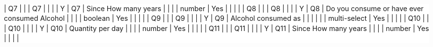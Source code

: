 | Q7  |                         |                             | Q7                           |              |        |                | Y         | Q7   | Since How many years                                                                                                                                                                                                                                                                                                                                                                                                                      |                                                                                                                                    |            |                | number                  | Yes                                                                                             |       |                                                                                                      |                                                                                                       |
| Q8  |                         |                             | Q8                           |              |        |                | Y         | Q8   | Do you consume or have ever consumed Alcohol                                                                                                                                                                                                                                                                                                                                                                                              |                                                                                                                                    |            |                | boolean                 | Yes                                                                                             |       |                                                                                                      |                                                                                                       |
| Q9  |                         |                             | Q9                           |              |        |                | Y         | Q9   | Alcohol consumed as                                                                                                                                                                                                                                                                                                                                                                                                                       |
|     |                         |                             |                              | multi-select | Yes    |                |           |      |
| Q10 |                         |                             | Q10                          |              |        |                | Y         | Q10  | Quantity per day                                                                                                                                                                                                                                                                                                                                                                                                                          |                                                                                                                                    |            |                | number                  | Yes                                                                                             |       |                                                                                                      |                                                                                                       |
| Q11 |                         |                             | Q11                          |              |        |                | Y         | Q11  | Since How many years                                                                                                                                                                                                                                                                                                                                                                                                                      |                                                                                                                                    |            |                | number                  | Yes                                                                                             |       |                                                                                                      |                                                                                                       |